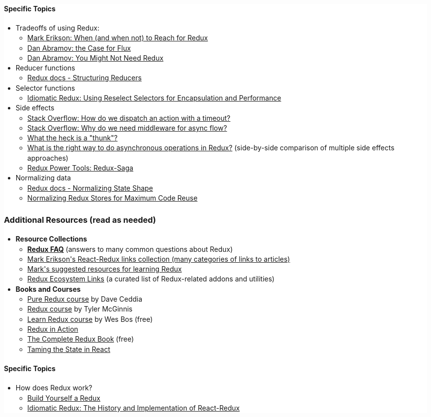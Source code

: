 #### Specific Topics

- Tradeoffs of using Redux:
  - [Mark Erikson: When (and when not) to Reach for Redux](https://changelog.com/posts/when-and-when-not-to-reach-for-redux)
  - [Dan Abramov: the Case for Flux](https://medium.com/swlh/the-case-for-flux-379b7d1982c6)
  - [Dan Abramov: You Might Not Need Redux](https://medium.com/@dan_abramov/you-might-not-need-redux-be46360cf367)
- Reducer functions
  - [Redux docs - Structuring Reducers](https://redux.js.org/recipes/structuring-reducers/structuring-reducers)
- Selector functions
  - [Idiomatic Redux: Using Reselect Selectors for Encapsulation and Performance](https://blog.isquaredsoftware.com/2017/12/idiomatic-redux-using-reselect-selectors/)
- Side effects
  - [Stack Overflow: How do we dispatch an action with a timeout?](https://stackoverflow.com/questions/35411423/how-to-dispatch-a-redux-action-with-a-timeout/35415559#35415559)
  - [Stack Overflow: Why do we need middleware for async flow?](https://stackoverflow.com/questions/34570758/why-do-we-need-middleware-for-async-flow-in-redux/34599594#34599594)
  - [What the heck is a "thunk"?](https://daveceddia.com/what-is-a-thunk/)
  - [What is the right way to do asynchronous operations in Redux?](https://decembersoft.com/posts/what-is-the-right-way-to-do-asynchronous-operations-in-redux/) (side-by-side comparison of multiple side effects approaches)
  - [Redux Power Tools: Redux-Saga](https://formidable.com/blog/category/redux-saga/)
- Normalizing data
  - [Redux docs - Normalizing State Shape](https://redux.js.org/recipes/structuring-reducers/normalizing-state-shape)
  - [Normalizing Redux Stores for Maximum Code Reuse](https://medium.com/@adamrackis/normalizing-redux-stores-for-maximum-code-reuse-ae6e3844ae95)

### Additional Resources (read as needed)

- **Resource Collections**
  - [**Redux FAQ**](https://redux.js.org/faq) (answers to many common questions about Redux)
  - [Mark Erikson's React-Redux links collection (many categories of links to articles)](https://github.com/markerikson/react-redux-links)
  - [Mark's suggested resources for learning Redux](https://blog.isquaredsoftware.com/2017/12/blogged-answers-learn-redux/)
  - [Redux Ecosystem Links](https://github.com/markerikson/redux-ecosystem-links) (a curated list of Redux-related addons and utilities)
- **Books and Courses**
  - [Pure Redux course](https://daveceddia.com/pure-redux/) by Dave Ceddia
  - [Redux course](https://tylermcginnis.com/courses/redux/) by Tyler McGinnis
  - [Learn Redux course](https://learnredux.com/) by Wes Bos (free)
  - [Redux in Action](https://www.manning.com/books/redux-in-action)
  - [The Complete Redux Book](https://leanpub.com/redux-book) (free)
  - [Taming the State in React](https://www.robinwieruch.de/learn-react-redux-mobx-state-management/)

#### Specific Topics

- How does Redux work?
  - [Build Yourself a Redux](https://zapier.com/engineering/how-to-build-redux/)
  - [Idiomatic Redux: The History and Implementation of React-Redux](https://blog.isquaredsoftware.com/2018/11/react-redux-history-implementation/)
